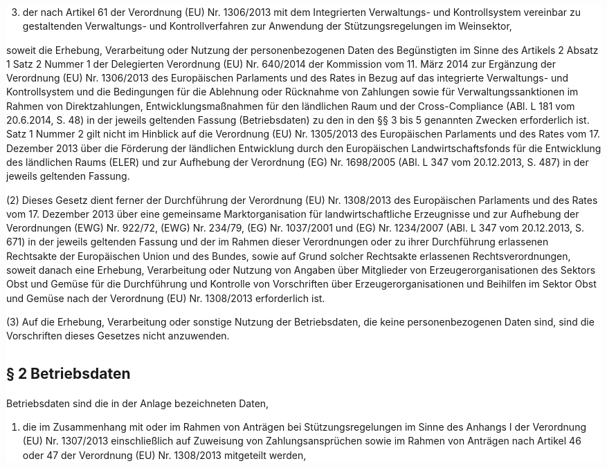 
3.  der nach Artikel 61 der Verordnung (EU) Nr.
    1306/2013 mit dem Integrierten Verwaltungs- und Kontrollsystem
    vereinbar zu gestaltenden Verwaltungs- und Kontrollverfahren zur
    Anwendung der Stützungsregelungen im Weinsektor,



soweit die Erhebung, Verarbeitung oder Nutzung der personenbezogenen
Daten des Begünstigten im Sinne des Artikels 2 Absatz 1 Satz 2 Nummer
1 der Delegierten Verordnung (EU) Nr. 640/2014 der Kommission vom 11.
März 2014 zur Ergänzung der Verordnung (EU) Nr. 1306/2013 des
Europäischen Parlaments und des Rates in Bezug auf das integrierte
Verwaltungs- und Kontrollsystem und die Bedingungen für die Ablehnung
oder Rücknahme von Zahlungen sowie für Verwaltungssanktionen im Rahmen
von Direktzahlungen, Entwicklungsmaßnahmen für den ländlichen Raum und
der Cross-Compliance (ABl. L 181 vom 20.6.2014, S. 48) in der jeweils
geltenden Fassung (Betriebsdaten) zu den in den §§ 3 bis 5 genannten
Zwecken erforderlich ist. Satz 1 Nummer 2 gilt nicht im Hinblick auf
die Verordnung (EU) Nr. 1305/2013 des Europäischen Parlaments und des
Rates vom 17. Dezember 2013 über die Förderung der ländlichen
Entwicklung durch den Europäischen Landwirtschaftsfonds für die
Entwicklung des ländlichen Raums (ELER) und zur Aufhebung der
Verordnung (EG) Nr. 1698/2005 (ABl. L 347 vom 20.12.2013, S. 487) in
der jeweils geltenden Fassung.

(2) Dieses Gesetz dient ferner der Durchführung der Verordnung (EU)
Nr. 1308/2013 des Europäischen Parlaments und des Rates vom 17.
Dezember 2013 über eine gemeinsame Marktorganisation für
landwirtschaftliche Erzeugnisse und zur Aufhebung der Verordnungen
(EWG) Nr. 922/72, (EWG) Nr. 234/79, (EG) Nr. 1037/2001 und (EG) Nr.
1234/2007 (ABl. L 347 vom 20.12.2013, S. 671) in der jeweils geltenden
Fassung und der im Rahmen dieser Verordnungen oder zu ihrer
Durchführung erlassenen Rechtsakte der Europäischen Union und des
Bundes, sowie auf Grund solcher Rechtsakte erlassenen
Rechtsverordnungen, soweit danach eine Erhebung, Verarbeitung oder
Nutzung von Angaben über Mitglieder von Erzeugerorganisationen des
Sektors Obst und Gemüse für die Durchführung und Kontrolle von
Vorschriften über Erzeugerorganisationen und Beihilfen im Sektor Obst
und Gemüse nach der Verordnung (EU) Nr. 1308/2013 erforderlich ist.

(3) Auf die Erhebung, Verarbeitung oder sonstige Nutzung der
Betriebsdaten, die keine personenbezogenen Daten sind, sind die
Vorschriften dieses Gesetzes nicht anzuwenden.


## § 2 Betriebsdaten

Betriebsdaten sind die in der Anlage bezeichneten Daten,

1.  die im Zusammenhang mit oder im Rahmen von Anträgen bei
    Stützungsregelungen im Sinne des Anhangs I der Verordnung (EU) Nr.
    1307/2013 einschließlich auf Zuweisung von Zahlungsansprüchen sowie im
    Rahmen von Anträgen nach Artikel 46 oder 47 der Verordnung (EU) Nr.
    1308/2013 mitgeteilt werden,
